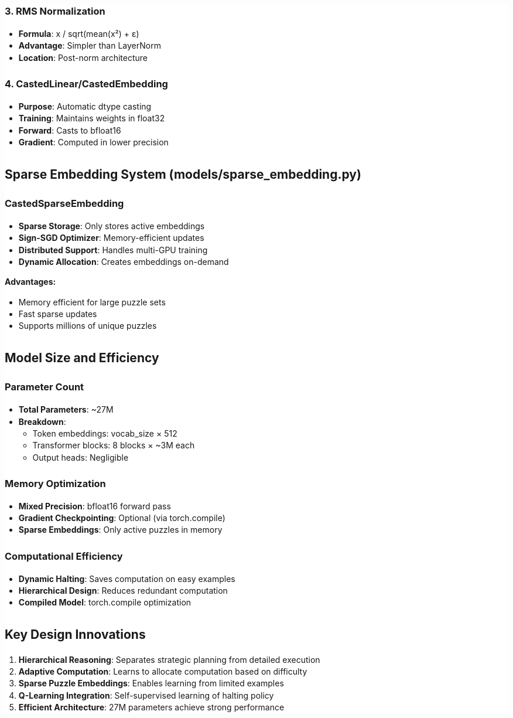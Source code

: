 ### 3. RMS Normalization
- **Formula**: x / sqrt(mean(x²) + ε)
- **Advantage**: Simpler than LayerNorm
- **Location**: Post-norm architecture

### 4. CastedLinear/CastedEmbedding
- **Purpose**: Automatic dtype casting
- **Training**: Maintains weights in float32
- **Forward**: Casts to bfloat16
- **Gradient**: Computed in lower precision

## Sparse Embedding System (models/sparse_embedding.py)

### CastedSparseEmbedding
- **Sparse Storage**: Only stores active embeddings
- **Sign-SGD Optimizer**: Memory-efficient updates
- **Distributed Support**: Handles multi-GPU training
- **Dynamic Allocation**: Creates embeddings on-demand

**Advantages:**
- Memory efficient for large puzzle sets
- Fast sparse updates
- Supports millions of unique puzzles

## Model Size and Efficiency

### Parameter Count
- **Total Parameters**: ~27M
- **Breakdown**:
  - Token embeddings: vocab_size × 512
  - Transformer blocks: 8 blocks × ~3M each
  - Output heads: Negligible

### Memory Optimization
- **Mixed Precision**: bfloat16 forward pass
- **Gradient Checkpointing**: Optional (via torch.compile)
- **Sparse Embeddings**: Only active puzzles in memory

### Computational Efficiency
- **Dynamic Halting**: Saves computation on easy examples
- **Hierarchical Design**: Reduces redundant computation
- **Compiled Model**: torch.compile optimization

## Key Design Innovations

1. **Hierarchical Reasoning**: Separates strategic planning from detailed execution
2. **Adaptive Computation**: Learns to allocate computation based on difficulty
3. **Sparse Puzzle Embeddings**: Enables learning from limited examples
4. **Q-Learning Integration**: Self-supervised learning of halting policy
5. **Efficient Architecture**: 27M parameters achieve strong performance